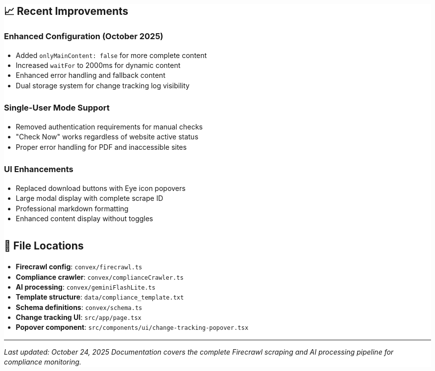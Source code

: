 ## 📈 Recent Improvements

### Enhanced Configuration (October 2025)
- Added `onlyMainContent: false` for more complete content
- Increased `waitFor` to 2000ms for dynamic content
- Enhanced error handling and fallback content
- Dual storage system for change tracking log visibility

### Single-User Mode Support
- Removed authentication requirements for manual checks
- "Check Now" works regardless of website active status
- Proper error handling for PDF and inaccessible sites

### UI Enhancements
- Replaced download buttons with Eye icon popovers
- Large modal display with complete scrape ID
- Professional markdown formatting
- Enhanced content display without toggles

## 📝 File Locations

- **Firecrawl config**: `convex/firecrawl.ts`
- **Compliance crawler**: `convex/complianceCrawler.ts`
- **AI processing**: `convex/geminiFlashLite.ts`
- **Template structure**: `data/compliance_template.txt`
- **Schema definitions**: `convex/schema.ts`
- **Change tracking UI**: `src/app/page.tsx`
- **Popover component**: `src/components/ui/change-tracking-popover.tsx`

---

*Last updated: October 24, 2025*
*Documentation covers the complete Firecrawl scraping and AI processing pipeline for compliance monitoring.*
